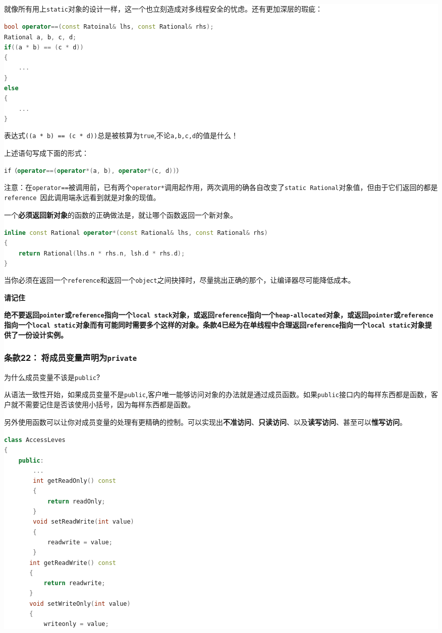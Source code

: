 就像所有用上`static`对象的设计一样，这一个也立刻造成对多线程安全的忧虑。还有更加深层的瑕疵：

```c++
bool operator==(const Ratoinal& lhs, const Rational& rhs);
Rational a, b, c, d;
if((a * b) == (c * d))
{
	...
}
else
{
    ...
}
```

表达式`((a * b) == (c * d))`总是被核算为`true`,不论`a,b,c,d`的值是什么！

上述语句写成下面的形式：

```c++
if（operator==(operator*(a, b), operator*(c, d))）
```

注意：在`operator==`被调用前，已有两个`operator*`调用起作用，两次调用的确各自改变了`static Rational`对象值，但由于它们返回的都是`reference `因此调用端永远看到就是对象的现值。

一个**必须返回新对象**的函数的正确做法是，就让哪个函数返回一个新对象。

```c++
inline const Rational operator*(const Rational& lhs, const Rational& rhs)
{
    return Rational(lhs.n * rhs.n, lsh.d * rhs.d);
}
```

当你必须在返回一个`reference`和返回一个`object`之间抉择时，尽量挑出正确的那个，让编译器尽可能降低成本。

**请记住**

**绝不要返回`pointer`或`reference`指向一个`local stack`对象，或返回`reference`指向一个`heap-allocated`对象，或返回`pointer`或`reference`指向一个`local static`对象而有可能同时需要多个这样的对象。条款4已经为在单线程中合理返回`reference`指向一个`local static`对象提供了一份设计实例。**

### 条款22： 将成员变量声明为`private`

为什么成员变量不该是`public`?

从语法一致性开始，如果成员变量不是`public`,客户唯一能够访问对象的办法就是通过成员函数。如果`public`接口内的每样东西都是函数，客户就不需要记住是否该使用小括号，因为每样东西都是函数。

另外使用函数可以让你对成员变量的处理有更精确的控制。可以实现出**不准访问**、**只读访问**、以及**读写访问**、甚至可以**惟写访问**。

```c++
class AccessLeves
{
    public:
    	...
        int getReadOnly() const
        {
            return readOnly;
        }
        void setReadWrite(int value)
        {
            readwrite = value;
        }
       int getReadWrite() const
       {
           return readwrite;
       }
       void setWriteOnly(int value)
       {
           writeonly = value;
```